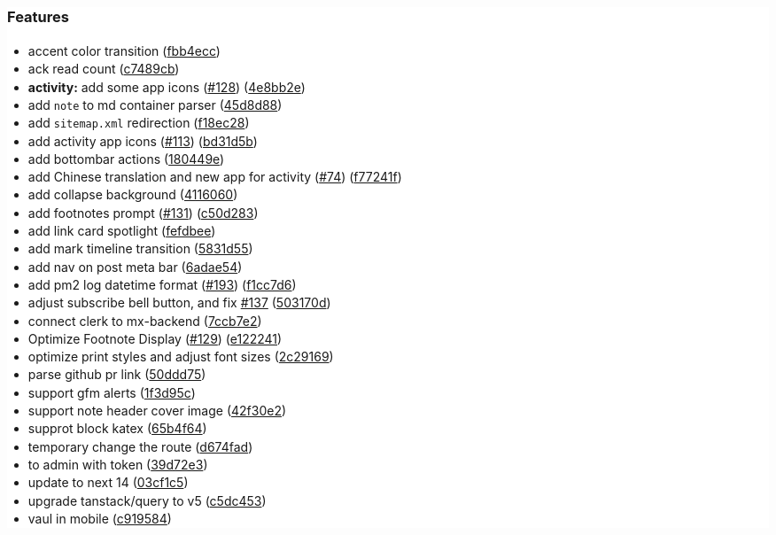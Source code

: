 
### Features

* accent color transition ([fbb4ecc](https://github.com/Innei/Shiro/commit/fbb4ecc72b9d889d77338bb0971bf6583df2f2b6))
* ack read count ([c7489cb](https://github.com/Innei/Shiro/commit/c7489cb33fc425fd9a73781c9fba741aebd556a2))
* **activity:** add some app icons ([#128](https://github.com/Innei/Shiro/issues/128)) ([4e8bb2e](https://github.com/Innei/Shiro/commit/4e8bb2e09bf47e844d723efde2b9229233b29125))
* add `note` to md container parser ([45d8d88](https://github.com/Innei/Shiro/commit/45d8d881fe2837e5b92d95264eff02679efbe0e4))
* add `sitemap.xml` redirection ([f18ec28](https://github.com/Innei/Shiro/commit/f18ec2825c43c0b7e16679ad5205476f3e2750e6))
* add activity app icons ([#113](https://github.com/Innei/Shiro/issues/113)) ([bd31d5b](https://github.com/Innei/Shiro/commit/bd31d5be55d9b79a00ae2ed2193aa4ac224e1cac))
* add bottombar actions ([180449e](https://github.com/Innei/Shiro/commit/180449e9cd49673ffe122ce7dac15e1ee9973046))
* add Chinese translation and new app for activity ([#74](https://github.com/Innei/Shiro/issues/74)) ([f77241f](https://github.com/Innei/Shiro/commit/f77241fdf51de90e6323362ea9fda325746eb7ab))
* add collapse background ([4116060](https://github.com/Innei/Shiro/commit/4116060f4c5daa4f84218ceadf0031fb759cc9c7))
* add footnotes prompt ([#131](https://github.com/Innei/Shiro/issues/131)) ([c50d283](https://github.com/Innei/Shiro/commit/c50d28305bbfac8fb92b5ca5625724e10b3b4ac9))
* add link card spotlight ([fefdbee](https://github.com/Innei/Shiro/commit/fefdbee82673c1a8ef5a00e5f8157076e6f6b1d0))
* add mark timeline transition ([5831d55](https://github.com/Innei/Shiro/commit/5831d55283e816c6d7c0768e6d952ee14c973229))
* add nav on post meta bar ([6adae54](https://github.com/Innei/Shiro/commit/6adae540b27201243451d2103f68b5848e8f37f2))
* add pm2 log datetime format ([#193](https://github.com/Innei/Shiro/issues/193)) ([f1cc7d6](https://github.com/Innei/Shiro/commit/f1cc7d6a00a5698d4912757215a447027b49e2f1))
* adjust subscribe bell button, and fix [#137](https://github.com/Innei/Shiro/issues/137) ([503170d](https://github.com/Innei/Shiro/commit/503170d4e52a37575cfe648b229b1a561f5e2955))
* connect clerk to mx-backend ([7ccb7e2](https://github.com/Innei/Shiro/commit/7ccb7e28dc0e4a28ba18b81a8fae114e685dfbaa))
* Optimize Footnote Display ([#129](https://github.com/Innei/Shiro/issues/129)) ([e122241](https://github.com/Innei/Shiro/commit/e122241e23dba26980ef128677c0081dc7ce2963))
* optimize print styles and adjust font sizes ([2c29169](https://github.com/Innei/Shiro/commit/2c29169ad67676bd5ed0b4743c1d676f4c3ae408))
* parse github pr link ([50ddd75](https://github.com/Innei/Shiro/commit/50ddd75678ce2ec23d6b6408fac621c4f5c86ea3))
* support gfm alerts ([1f3d95c](https://github.com/Innei/Shiro/commit/1f3d95c1ac729545b8096d903e6815847ad01a57))
* support note header cover image ([42f30e2](https://github.com/Innei/Shiro/commit/42f30e2fb29fb1692537a904c4f7a089d965fbf3))
* supprot block katex ([65b4f64](https://github.com/Innei/Shiro/commit/65b4f64713ae9741d4a320fa97e3b439c75013e7))
* temporary change the route ([d674fad](https://github.com/Innei/Shiro/commit/d674fad9e10a82e495fd9c13daa84702019c7a65))
* to admin with token ([39d72e3](https://github.com/Innei/Shiro/commit/39d72e367702d2c33a270b529ca1045b75261644))
* update to next 14 ([03cf1c5](https://github.com/Innei/Shiro/commit/03cf1c510e9f282bc762ff009da94c2657eed19b))
* upgrade tanstack/query to v5 ([c5dc453](https://github.com/Innei/Shiro/commit/c5dc45315b24dae56456926eb1267d5a9598d139))
* vaul in mobile ([c919584](https://github.com/Innei/Shiro/commit/c9195846b298903a5d81796b59b1d3b2add2ee72))
